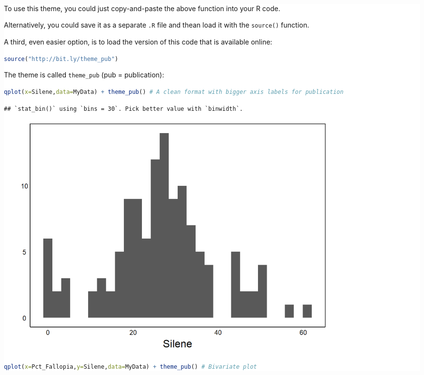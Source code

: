 To use this theme, you could just copy-and-paste the above function into your R code. 

Alternatively, you could save it as a separate `.R` file and thean load it with the `source()` function.

A third, even easier option, is to load the version of this code that is available online:


```r
source("http://bit.ly/theme_pub")
```

The theme is called `theme_pub` (pub = publication):


```r
qplot(x=Silene,data=MyData) + theme_pub() # A clean format with bigger axis labels for publication
```

```
## `stat_bin()` using `bins = 30`. Pick better value with `binwidth`.
```

<img src="02_qplot_files/figure-html/unnamed-chunk-28-1.png" width="672" />

```r
qplot(x=Pct_Fallopia,y=Silene,data=MyData) + theme_pub() # Bivariate plot
```
